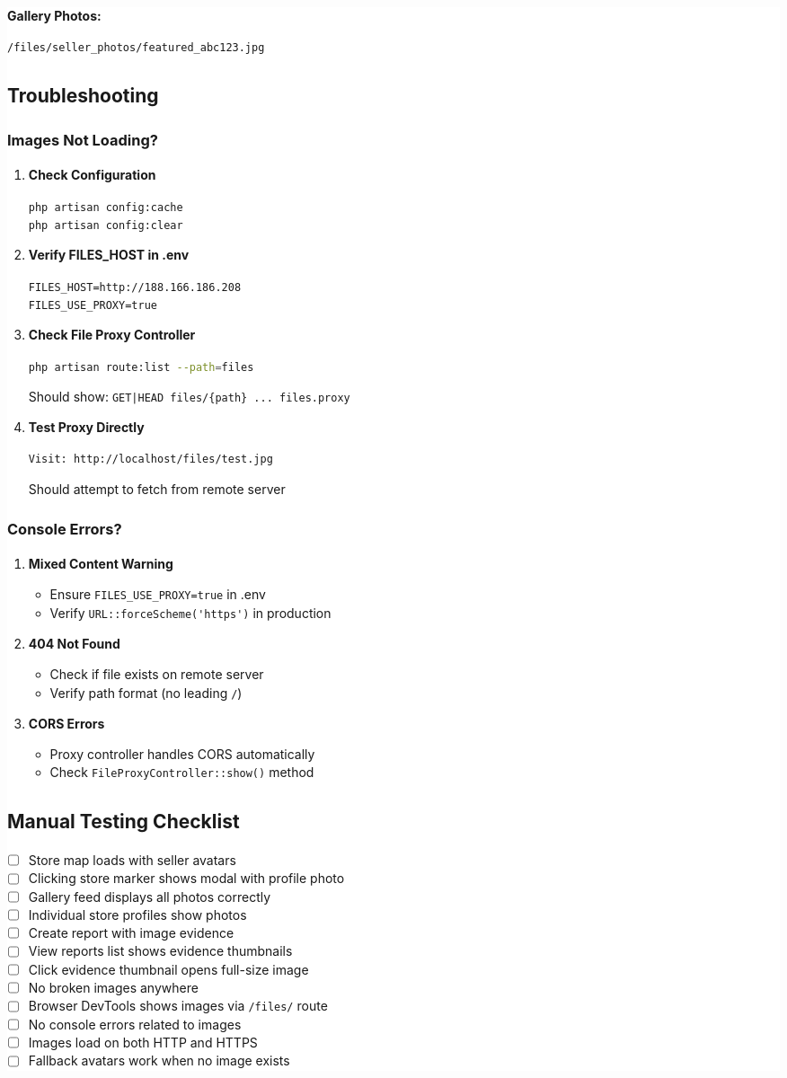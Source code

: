 **Gallery Photos:**
```
/files/seller_photos/featured_abc123.jpg
```

## Troubleshooting

### Images Not Loading?

1. **Check Configuration**
   ```bash
   php artisan config:cache
   php artisan config:clear
   ```

2. **Verify FILES_HOST in .env**
   ```env
   FILES_HOST=http://188.166.186.208
   FILES_USE_PROXY=true
   ```

3. **Check File Proxy Controller**
   ```bash
   php artisan route:list --path=files
   ```
   Should show: `GET|HEAD files/{path} ... files.proxy`

4. **Test Proxy Directly**
   ```
   Visit: http://localhost/files/test.jpg
   ```
   Should attempt to fetch from remote server

### Console Errors?

1. **Mixed Content Warning**
   - Ensure `FILES_USE_PROXY=true` in .env
   - Verify `URL::forceScheme('https')` in production

2. **404 Not Found**
   - Check if file exists on remote server
   - Verify path format (no leading `/`)

3. **CORS Errors**
   - Proxy controller handles CORS automatically
   - Check `FileProxyController::show()` method

## Manual Testing Checklist

- [ ] Store map loads with seller avatars
- [ ] Clicking store marker shows modal with profile photo
- [ ] Gallery feed displays all photos correctly
- [ ] Individual store profiles show photos
- [ ] Create report with image evidence
- [ ] View reports list shows evidence thumbnails
- [ ] Click evidence thumbnail opens full-size image
- [ ] No broken images anywhere
- [ ] Browser DevTools shows images via `/files/` route
- [ ] No console errors related to images
- [ ] Images load on both HTTP and HTTPS
- [ ] Fallback avatars work when no image exists
